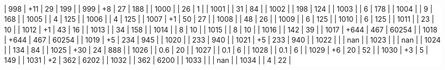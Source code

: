 |  998 |   +11 |    29    |     199 |
|  999 |    +8 |    27    |     188 |
| 1000 |       |    26    |       1 |
| 1001 |       |    31    |      84 |
| 1002 |       |   198    |     124 |
| 1003 |       |     6    |     178 |
| 1004 |       |     9    |     168 |
| 1005 |       |     4    |     125 |
| 1006 |       |     4    |     125 |
| 1007 |    +1 |    50    |      27 |
| 1008 |       |    48    |      26 |
| 1009 |       |     6    |     125 |
| 1010 |       |     6    |     125 |
| 1011 |       |    23    |      10 |
| 1012 |    +1 |    43    |      16 |
| 1013 |       |    34    |     158 |
| 1014 |       |     8    |      10 |
| 1015 |       |     8    |      10 |
| 1016 |       |   142    |      39 |
| 1017 |  +644 |   467    |   60254 |
| 1018 |  +644 |   467    |   60254 |
| 1019 |    +5 |   234    |     945 |
| 1020 |       |   233    |     940 |
| 1021 |    +5 |   233    |     940 |
| 1022 |       |          |     nan |
| 1023 |       |          |     nan |
| 1024 |       |   134    |      84 |
| 1025 |   +30 |    24    |     888 |
| 1026 |       |     0.6  |      20 |
| 1027 |       |     0.1  |       6 |
| 1028 |       |     0.1  |       6 |
| 1029 |    +6 |    20    |      52 |
| 1030 |    +3 |     5    |     149 |
| 1031 |    +2 |   362    |    6202 |
| 1032 |       |   362    |    6200 |
| 1033 |       |          |     nan |
| 1034 |       |     4    |      22 |